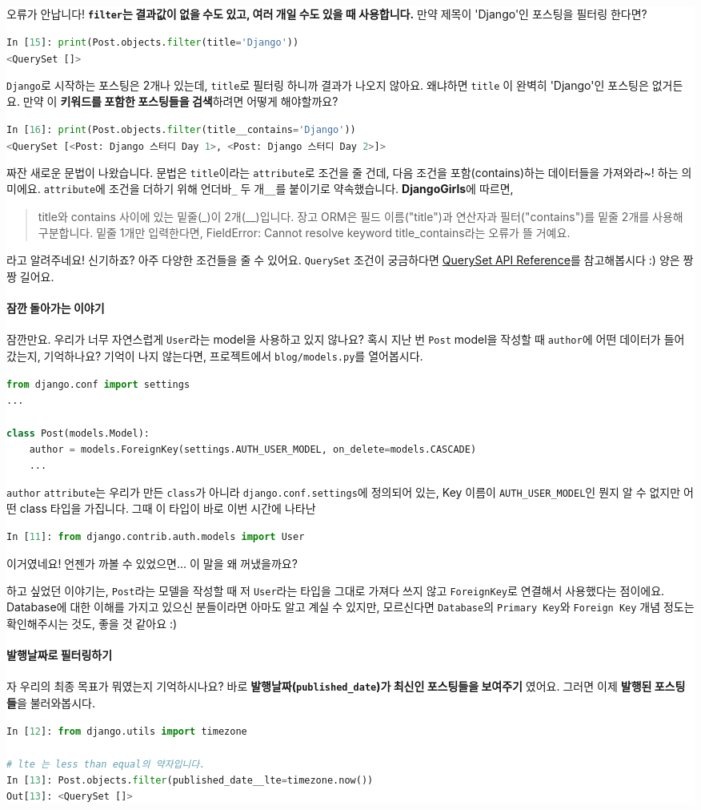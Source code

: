 오류가 안납니다! **`filter`는 결과값이 없을 수도 있고, 여러 개일 수도 있을 때 사용합니다.** 만약 제목이 'Django'인 포스팅을 필터링 한다면?


```python
In [15]: print(Post.objects.filter(title='Django'))
<QuerySet []>
```

`Django`로 시작하는 포스팅은 2개나 있는데, `title`로 필터링 하니까 결과가 나오지 않아요. 왜냐하면 `title` 이 완벽히 'Django'인 포스팅은 없거든요. 만약 이 **키워드를 포함한 포스팅들을 검색**하려면 어떻게 해야할까요?

```python
In [16]: print(Post.objects.filter(title__contains='Django'))
<QuerySet [<Post: Django 스터디 Day 1>, <Post: Django 스터디 Day 2>]>
```

짜잔 새로운 문법이 나왔습니다. 문법은 `title`이라는 `attribute`로 조건을 줄 건데, 다음 조건을 포함(contains)하는 데이터들을 가져와라~! 하는 의미에요. `attribute`에 조건을 더하기 위해 언더바`_` 두 개`__`를 붙이기로 약속했습니다. **DjangoGirls**에 따르면,

> title와 contains 사이에 있는 밑줄(_)이 2개(__)입니다. 장고 ORM은 필드 이름("title")과 연산자과 필터("contains")를 밑줄 2개를 사용해 구분합니다. 밑줄 1개만 입력한다면, FieldError: Cannot resolve keyword title_contains라는 오류가 뜰 거예요.

라고 알려주네요! 신기하죠? 아주 다양한 조건들을 줄 수 있어요. `QuerySet` 조건이 궁금하다면 [QuerySet API Reference](https://docs.djangoproject.com/en/2.2/ref/models/querysets/)를 참고해봅시다 :) 양은 짱짱 길어요.

#### 잠깐 돌아가는 이야기
잠깐만요. 우리가 너무 자연스럽게 `User`라는 model을 사용하고 있지 않나요? 혹시 지난 번 `Post` model을 작성할 때 `author`에 어떤 데이터가 들어갔는지, 기억하나요? 기억이 나지 않는다면, 프로젝트에서 `blog/models.py`를 열어봅시다.

```python
from django.conf import settings
...

class Post(models.Model):
    author = models.ForeignKey(settings.AUTH_USER_MODEL, on_delete=models.CASCADE)
    ...
```

`author` `attribute`는 우리가 만든 `class`가 아니라 `django.conf.settings`에 정의되어 있는, Key 이름이 `AUTH_USER_MODEL`인 뭔지 알 수 없지만 어떤 class 타입을 가집니다. 그때 이 타입이 바로 이번 시간에 나타난

```python
In [11]: from django.contrib.auth.models import User
```

이거였네요! 언젠가 까볼 수 있었으면... 이 말을 왜 꺼냈을까요?

하고 싶었던 이야기는, `Post`라는 모델을 작성할 때 저 `User`라는 타입을 그대로 가져다 쓰지 않고 `ForeignKey`로 연결해서 사용했다는 점이에요. Database에 대한 이해를 가지고 있으신 분들이라면 아마도 알고 계실 수 있지만, 모르신다면 `Database`의 `Primary Key`와 `Foreign Key` 개념 정도는 확인해주시는 것도, 좋을 것 같아요 :)

#### 발행날짜로 필터링하기
자 우리의 최종 목표가 뭐였는지 기억하시나요? 바로 **발행날짜(`published_date`)가 최신인 포스팅들을 보여주기** 였어요. 그러면 이제 **발행된 포스팅들**을 불러와봅시다.

```python
In [12]: from django.utils import timezone    

# lte 는 less than equal의 약자입니다.          
In [13]: Post.objects.filter(published_date__lte=timezone.now())
Out[13]: <QuerySet []>
```
